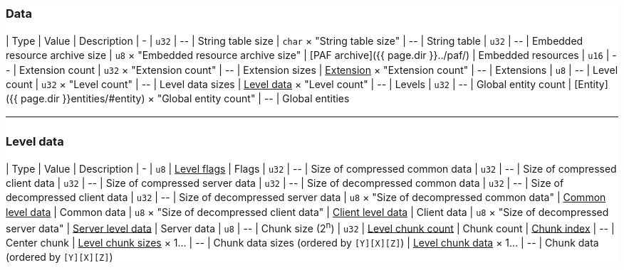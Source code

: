 
### Data

| Type | Value | Description
| -
| `u32` | -- | String table size
| `char` × "String table size" | -- | String table
| `u32` | -- | Embedded resource archive size
| `u8` × "Embedded resource archive size" | [PAF archive]({{ page.dir }}../paf/) | Embedded resources
| `u16` | -- | Extension count
| `u32` × "Extension count" | -- | Extension sizes
| [Extension](#extension) × "Extension count" | -- | Extensions
| `u8` | -- | Level count
| `u32` × "Level count" | -- | Level data sizes
| [Level data](#level-data) × "Level count" | -- | Levels
| `u32` | -- | Global entity count
| [Entity]({{ page.dir }}entities/#entity) × "Global entity count" | -- | Global entities

---

### Level data

| Type | Value | Description
| -
| `u8` | [Level flags](#level-flags) | Flags
| `u32` | -- | Size of compressed common data
| `u32` | -- | Size of compressed client data
| `u32` | -- | Size of compressed server data
| `u32` | -- | Size of decompressed common data
| `u32` | -- | Size of decompressed client data
| `u32` | -- | Size of decompressed server data
| `u8` × "Size of decompressed common data" | [Common level data](#common-level-data) | Common data
| `u8` × "Size of decompressed client data" | [Client level data](#client-level-data) | Client data
| `u8` × "Size of decompressed server data" | [Server level data](#server-level-data) | Server data
| `u8` | -- | Chunk size \(2<sup>n</sup>\)
| `u32` | [Level chunk count](#level-chunk-count) | Chunk count
| [Chunk index](#chunk-index) | -- | Center chunk
| [Level chunk sizes](#level-chunk-sizes) × 1... | -- | Chunk data sizes \(ordered by `[Y][X][Z]`\)
| [Level chunk data](#level-chunk-data) × 1... | -- | Chunk data \(ordered by `[Y][X][Z]`\)
